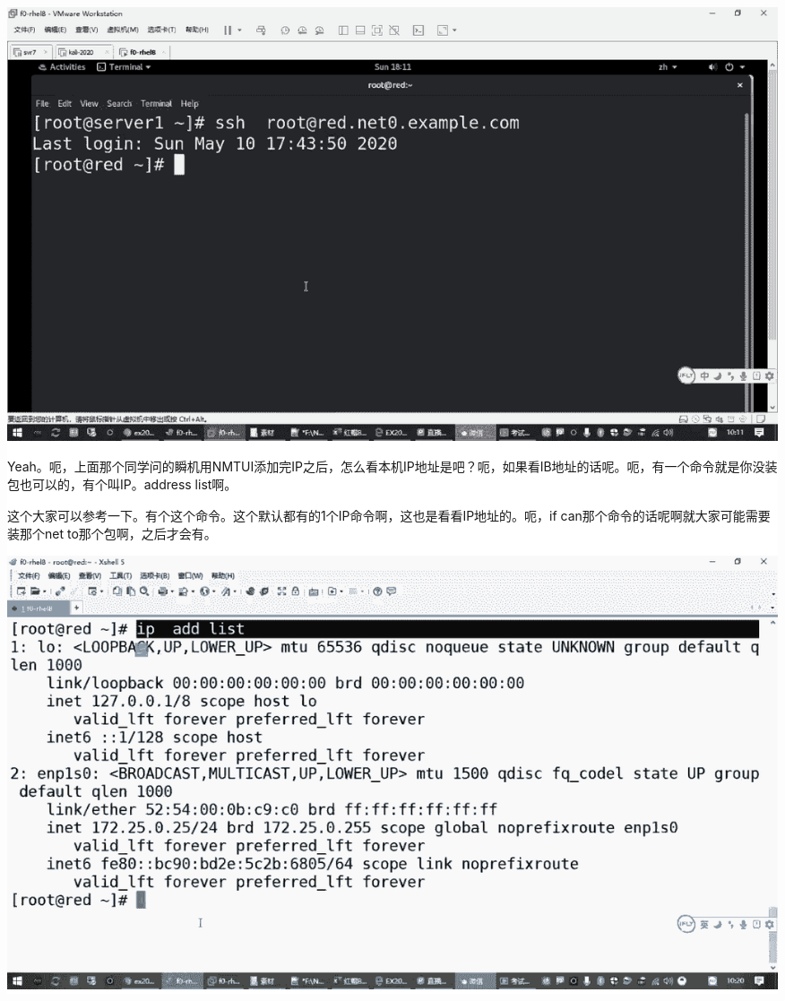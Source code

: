 ![](img/36b013fe4f055c9e3911fcf0dcfd8c12_58.png)

Yeah。呃，上面那个同学问的瞬机用NMTUI添加完IP之后，怎么看本机IP地址是吧？呃，如果看IB地址的话呢。呃，有一个命令就是你没装包也可以的，有个叫IP。address list啊。

这个大家可以参考一下。有个这个命令。这个默认都有的1个IP命令啊，这也是看看IP地址的。呃，if can那个命令的话呢啊就大家可能需要装那个net to那个包啊，之后才会有。



![](img/36b013fe4f055c9e3911fcf0dcfd8c12_60.png)